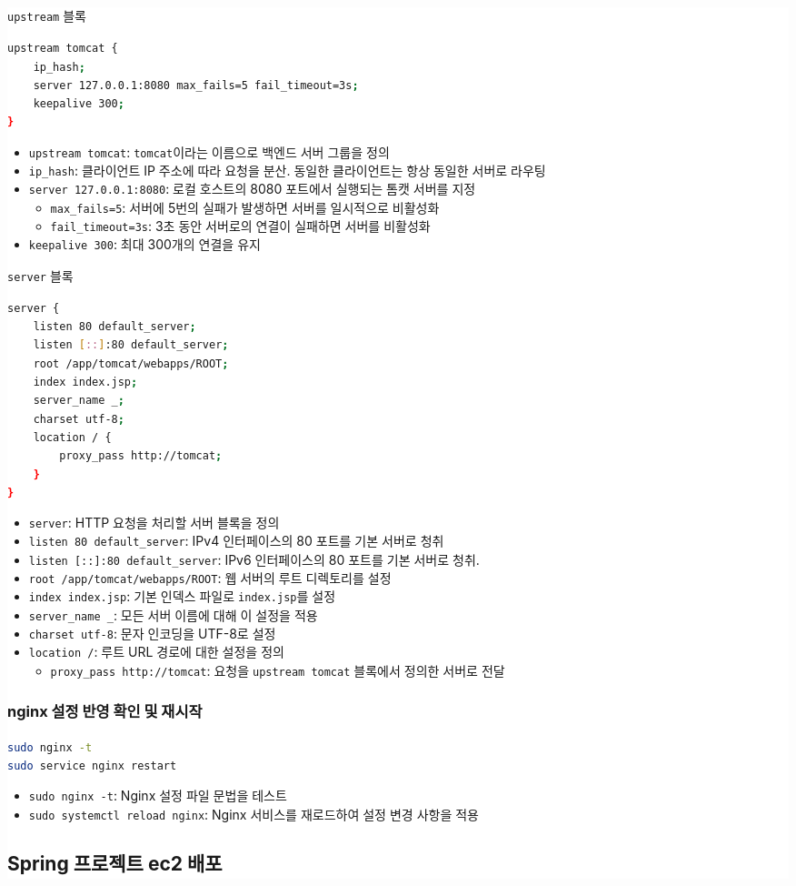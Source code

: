 `upstream` 블록

```bash
upstream tomcat {
    ip_hash;
    server 127.0.0.1:8080 max_fails=5 fail_timeout=3s;
    keepalive 300;
}
```

- `upstream tomcat`: `tomcat`이라는 이름으로 백엔드 서버 그룹을 정의
- `ip_hash`: 클라이언트 IP 주소에 따라 요청을 분산. 동일한 클라이언트는 항상 동일한 서버로 라우팅
- `server 127.0.0.1:8080`: 로컬 호스트의 8080 포트에서 실행되는 톰캣 서버를 지정
    - `max_fails=5`: 서버에 5번의 실패가 발생하면 서버를 일시적으로 비활성화
    - `fail_timeout=3s`: 3초 동안 서버로의 연결이 실패하면 서버를 비활성화
- `keepalive 300`: 최대 300개의 연결을 유지

`server` 블록

```bash
server {
    listen 80 default_server;
    listen [::]:80 default_server;
    root /app/tomcat/webapps/ROOT;
    index index.jsp;
    server_name _;
    charset utf-8;
    location / {
        proxy_pass http://tomcat;
    }
}
```

- `server`: HTTP 요청을 처리할 서버 블록을 정의
- `listen 80 default_server`: IPv4 인터페이스의 80 포트를 기본 서버로 청취
- `listen [::]:80 default_server`: IPv6 인터페이스의 80 포트를 기본 서버로 청취.
- `root /app/tomcat/webapps/ROOT`: 웹 서버의 루트 디렉토리를 설정
- `index index.jsp`: 기본 인덱스 파일로 `index.jsp`를 설정
- `server_name _`: 모든 서버 이름에 대해 이 설정을 적용
- `charset utf-8`: 문자 인코딩을 UTF-8로 설정
- `location /`: 루트 URL 경로에 대한 설정을 정의
    - `proxy_pass http://tomcat`: 요청을 `upstream tomcat` 블록에서 정의한 서버로 전달

### nginx 설정 반영 확인 및 재시작

```bash
sudo nginx -t
sudo service nginx restart
```

- `sudo nginx -t`: Nginx 설정 파일 문법을 테스트
- `sudo systemctl reload nginx`: Nginx 서비스를 재로드하여 설정 변경 사항을 적용

## Spring 프로젝트 ec2 배포
